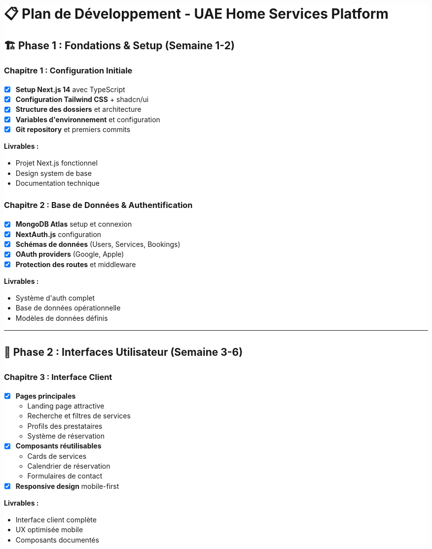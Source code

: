 # 📋 Plan de Développement - UAE Home Services Platform

## 🏗 Phase 1 : Fondations & Setup (Semaine 1-2)

### Chapitre 1 : Configuration Initiale

- [x] **Setup Next.js 14** avec TypeScript
- [x] **Configuration Tailwind CSS** + shadcn/ui
- [x] **Structure des dossiers** et architecture
- [x] **Variables d'environnement** et configuration
- [x] **Git repository** et premiers commits

**Livrables :**

- Projet Next.js fonctionnel
- Design system de base
- Documentation technique

### Chapitre 2 : Base de Données & Authentification

- [x] **MongoDB Atlas** setup et connexion
- [x] **NextAuth.js** configuration
- [x] **Schémas de données** (Users, Services, Bookings)
- [x] **OAuth providers** (Google, Apple)
- [x] **Protection des routes** et middleware

**Livrables :**

- Système d'auth complet
- Base de données opérationnelle
- Modèles de données définis

---

## 🎨 Phase 2 : Interfaces Utilisateur (Semaine 3-6)

### Chapitre 3 : Interface Client

- [x] **Pages principales**
  - Landing page attractive
  - Recherche et filtres de services
  - Profils des prestataires
  - Système de réservation
- [x] **Composants réutilisables**
  - Cards de services
  - Calendrier de réservation
  - Formulaires de contact
- [x] **Responsive design** mobile-first

**Livrables :**

- Interface client complète
- UX optimisée mobile
- Composants documentés
